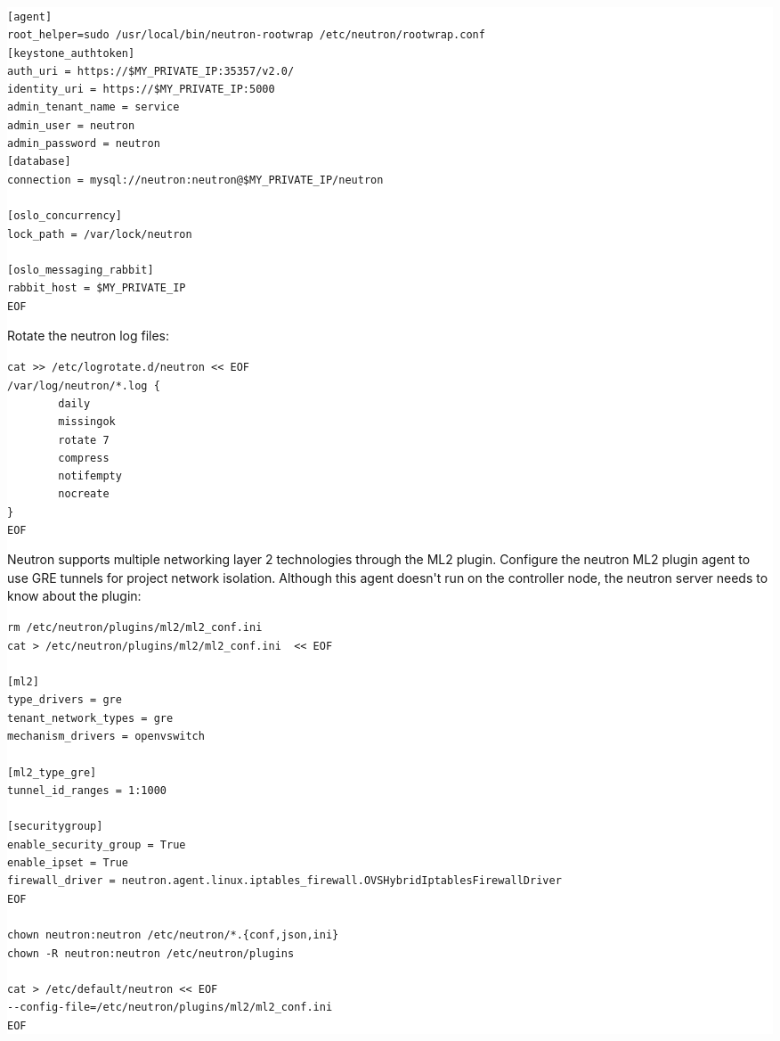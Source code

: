     [agent]
    root_helper=sudo /usr/local/bin/neutron-rootwrap /etc/neutron/rootwrap.conf
    [keystone_authtoken]
    auth_uri = https://$MY_PRIVATE_IP:35357/v2.0/
    identity_uri = https://$MY_PRIVATE_IP:5000
    admin_tenant_name = service
    admin_user = neutron
    admin_password = neutron
    [database]
    connection = mysql://neutron:neutron@$MY_PRIVATE_IP/neutron

    [oslo_concurrency]
    lock_path = /var/lock/neutron

    [oslo_messaging_rabbit]
    rabbit_host = $MY_PRIVATE_IP
    EOF

Rotate the neutron log files:

    cat >> /etc/logrotate.d/neutron << EOF
    /var/log/neutron/*.log {
            daily
            missingok
            rotate 7
            compress
            notifempty
            nocreate
    }
    EOF

Neutron supports multiple networking layer 2 technologies through the ML2 plugin. Configure the neutron ML2 plugin agent to use GRE tunnels for project network isolation. Although this agent doesn't run on the controller node, the neutron server needs to know about the plugin:

    rm /etc/neutron/plugins/ml2/ml2_conf.ini
    cat > /etc/neutron/plugins/ml2/ml2_conf.ini  << EOF

    [ml2]
    type_drivers = gre
    tenant_network_types = gre
    mechanism_drivers = openvswitch

    [ml2_type_gre]
    tunnel_id_ranges = 1:1000

    [securitygroup]
    enable_security_group = True
    enable_ipset = True
    firewall_driver = neutron.agent.linux.iptables_firewall.OVSHybridIptablesFirewallDriver
    EOF

    chown neutron:neutron /etc/neutron/*.{conf,json,ini}
    chown -R neutron:neutron /etc/neutron/plugins

    cat > /etc/default/neutron << EOF
    --config-file=/etc/neutron/plugins/ml2/ml2_conf.ini
    EOF
